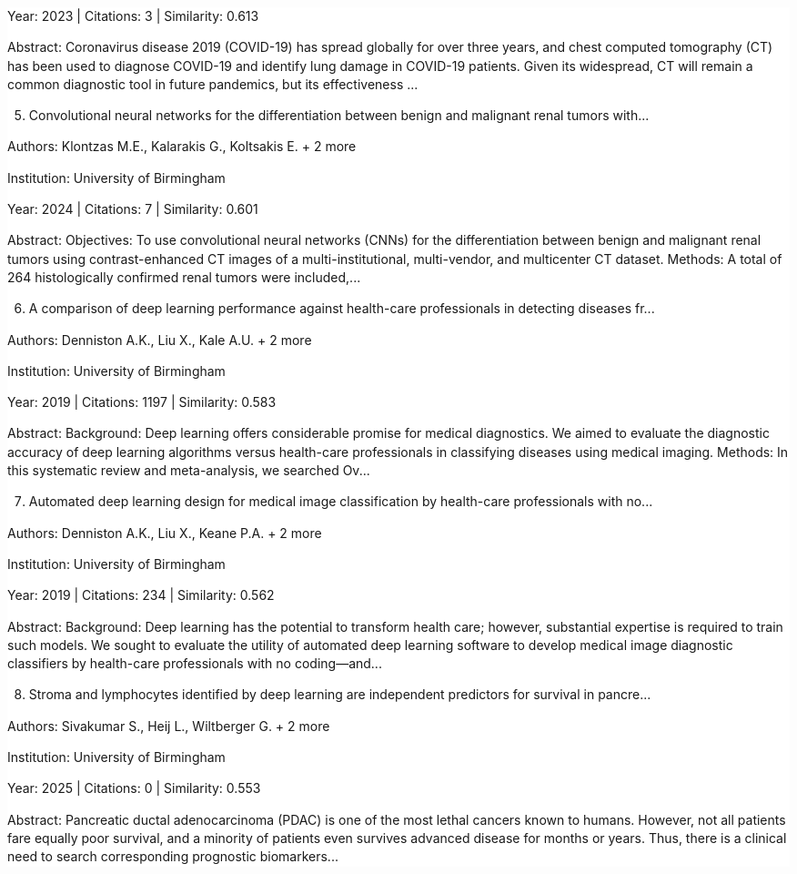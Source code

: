 Year: 2023 | Citations: 3 | Similarity: 0.613

Abstract: Coronavirus disease 2019 (COVID-19) has spread globally for over three years, and chest computed tomography (CT) has been used to diagnose COVID-19 and identify lung damage in COVID-19 patients. Given its widespread, CT will remain a common diagnostic tool in future pandemics, but its effectiveness ...

5. Convolutional neural networks for the differentiation between benign and malignant renal tumors with...

Authors: Klontzas M.E., Kalarakis G., Koltsakis E. + 2 more

Institution: University of Birmingham

Year: 2024 | Citations: 7 | Similarity: 0.601

Abstract: Objectives: To use convolutional neural networks (CNNs) for the differentiation between benign and malignant renal tumors using contrast-enhanced CT images of a multi-institutional, multi-vendor, and multicenter CT dataset. Methods: A total of 264 histologically confirmed renal tumors were included,...

6. A comparison of deep learning performance against health-care professionals in detecting diseases fr...

Authors: Denniston A.K., Liu X., Kale A.U. + 2 more

Institution: University of Birmingham

Year: 2019 | Citations: 1197 | Similarity: 0.583

Abstract: Background: Deep learning offers considerable promise for medical diagnostics. We aimed to evaluate the diagnostic accuracy of deep learning algorithms versus health-care professionals in classifying diseases using medical imaging. Methods: In this systematic review and meta-analysis, we searched Ov...

7. Automated deep learning design for medical image classification by health-care professionals with no...

Authors: Denniston A.K., Liu X., Keane P.A. + 2 more

Institution: University of Birmingham

Year: 2019 | Citations: 234 | Similarity: 0.562

Abstract: Background: Deep learning has the potential to transform health care; however, substantial expertise is required to train such models. We sought to evaluate the utility of automated deep learning software to develop medical image diagnostic classifiers by health-care professionals with no coding—and...

8. Stroma and lymphocytes identified by deep learning are independent predictors for survival in pancre...

Authors: Sivakumar S., Heij L., Wiltberger G. + 2 more

Institution: University of Birmingham

Year: 2025 | Citations: 0 | Similarity: 0.553

Abstract: Pancreatic ductal adenocarcinoma (PDAC) is one of the most lethal cancers known to humans. However, not all patients fare equally poor survival, and a minority of patients even survives advanced disease for months or years. Thus, there is a clinical need to search corresponding prognostic biomarkers...

